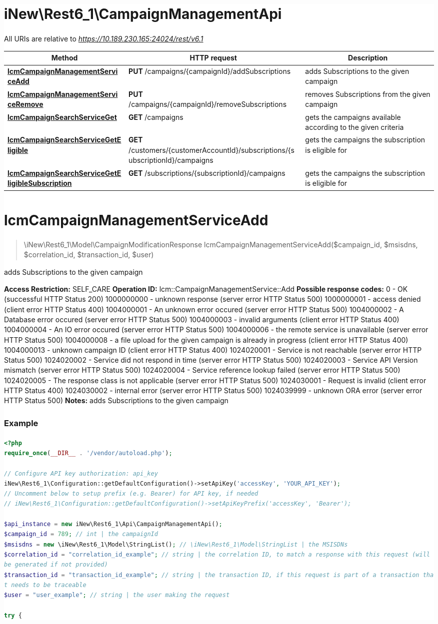 # iNew\Rest6_1\CampaignManagementApi

All URIs are relative to *https://10.189.230.165:24024/rest/v6.1*

Method | HTTP request | Description
------------- | ------------- | -------------
[**lcmCampaignManagementServiceAdd**](CampaignManagementApi.md#lcmCampaignManagementServiceAdd) | **PUT** /campaigns/{campaignId}/addSubscriptions | adds Subscriptions to the given campaign
[**lcmCampaignManagementServiceRemove**](CampaignManagementApi.md#lcmCampaignManagementServiceRemove) | **PUT** /campaigns/{campaignId}/removeSubscriptions | removes Subscriptions from the given campaign
[**lcmCampaignSearchServiceGet**](CampaignManagementApi.md#lcmCampaignSearchServiceGet) | **GET** /campaigns | gets the campaigns available according to the given criteria
[**lcmCampaignSearchServiceGetEligible**](CampaignManagementApi.md#lcmCampaignSearchServiceGetEligible) | **GET** /customers/{customerAccountId}/subscriptions/{subscriptionId}/campaigns | gets the campaigns the subscription is eligible for
[**lcmCampaignSearchServiceGetEligibleSubscription**](CampaignManagementApi.md#lcmCampaignSearchServiceGetEligibleSubscription) | **GET** /subscriptions/{subscriptionId}/campaigns | gets the campaigns the subscription is eligible for


# **lcmCampaignManagementServiceAdd**
> \iNew\Rest6_1\Model\CampaignModificationResponse lcmCampaignManagementServiceAdd($campaign_id, $msisdns, $correlation_id, $transaction_id, $user)

adds Subscriptions to the given campaign

**Access Restriction:** SELF_CARE  **Operation ID:** lcm::CampaignManagementService::Add  **Possible response codes:**   0 - OK (successful HTTP Status 200)   1000000000 - unknown response (server error HTTP Status 500)   1000000001 - access denied (client error HTTP Status 400)   1004000001 - An unknown error occured (server error HTTP Status 500)   1004000002 - A Database error occured (server error HTTP Status 500)   1004000003 - invalid arguments (client error HTTP Status 400)   1004000004 - An IO error occured (server error HTTP Status 500)   1004000006 - the remote service is unavailable (server error HTTP Status 500)   1004000008 - a file upload for the given campaign is already in progress (client error HTTP Status 400)   1004000013 - unknown campaign ID (client error HTTP Status 400)   1024020001 - Service is not reachable (server error HTTP Status 500)   1024020002 - Service did not respond in time (server error HTTP Status 500)   1024020003 - Service API Version mismatch (server error HTTP Status 500)   1024020004 - Service reference lookup failed (server error HTTP Status 500)   1024020005 - The response class is not applicable (server error HTTP Status 500)   1024030001 - Request is invalid (client error HTTP Status 400)   1024030002 - internal error (server error HTTP Status 500)   1024039999 - unknown ORA error (server error HTTP Status 500)  **Notes:**   adds Subscriptions to the given campaign

### Example
```php
<?php
require_once(__DIR__ . '/vendor/autoload.php');

// Configure API key authorization: api_key
iNew\Rest6_1\Configuration::getDefaultConfiguration()->setApiKey('accessKey', 'YOUR_API_KEY');
// Uncomment below to setup prefix (e.g. Bearer) for API key, if needed
// iNew\Rest6_1\Configuration::getDefaultConfiguration()->setApiKeyPrefix('accessKey', 'Bearer');

$api_instance = new iNew\Rest6_1\Api\CampaignManagementApi();
$campaign_id = 789; // int | the campaignId
$msisdns = new \iNew\Rest6_1\Model\StringList(); // \iNew\Rest6_1\Model\StringList | the MSISDNs
$correlation_id = "correlation_id_example"; // string | the correlation ID, to match a response with this request (will be generated if not provided)
$transaction_id = "transaction_id_example"; // string | the transaction ID, if this request is part of a transaction that needs to be traceable
$user = "user_example"; // string | the user making the request

try {
```